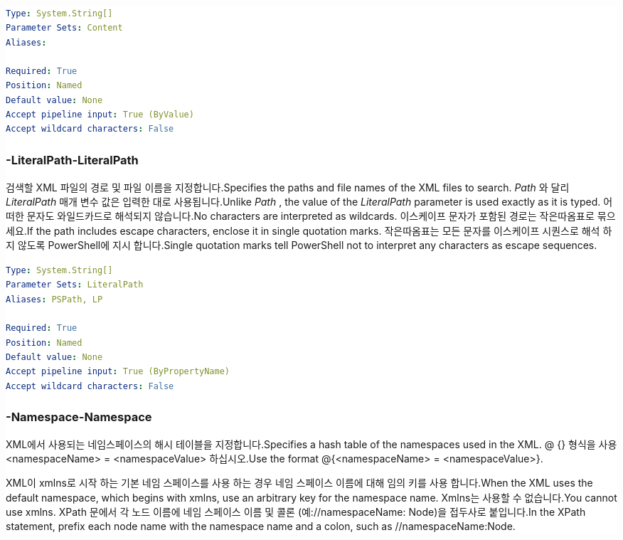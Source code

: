 ```yaml
Type: System.String[]
Parameter Sets: Content
Aliases:

Required: True
Position: Named
Default value: None
Accept pipeline input: True (ByValue)
Accept wildcard characters: False
```

### <span data-ttu-id="9d20a-151">-LiteralPath</span><span class="sxs-lookup"><span data-stu-id="9d20a-151">-LiteralPath</span></span>

<span data-ttu-id="9d20a-152">검색할 XML 파일의 경로 및 파일 이름을 지정합니다.</span><span class="sxs-lookup"><span data-stu-id="9d20a-152">Specifies the paths and file names of the XML files to search.</span></span>
<span data-ttu-id="9d20a-153">*Path* 와 달리 *LiteralPath* 매개 변수 값은 입력한 대로 사용됩니다.</span><span class="sxs-lookup"><span data-stu-id="9d20a-153">Unlike *Path* , the value of the *LiteralPath* parameter is used exactly as it is typed.</span></span>
<span data-ttu-id="9d20a-154">어떠한 문자도 와일드카드로 해석되지 않습니다.</span><span class="sxs-lookup"><span data-stu-id="9d20a-154">No characters are interpreted as wildcards.</span></span>
<span data-ttu-id="9d20a-155">이스케이프 문자가 포함된 경로는 작은따옴표로 묶으세요.</span><span class="sxs-lookup"><span data-stu-id="9d20a-155">If the path includes escape characters, enclose it in single quotation marks.</span></span>
<span data-ttu-id="9d20a-156">작은따옴표는 모든 문자를 이스케이프 시퀀스로 해석 하지 않도록 PowerShell에 지시 합니다.</span><span class="sxs-lookup"><span data-stu-id="9d20a-156">Single quotation marks tell PowerShell not to interpret any characters as escape sequences.</span></span>

```yaml
Type: System.String[]
Parameter Sets: LiteralPath
Aliases: PSPath, LP

Required: True
Position: Named
Default value: None
Accept pipeline input: True (ByPropertyName)
Accept wildcard characters: False
```

### <span data-ttu-id="9d20a-157">-Namespace</span><span class="sxs-lookup"><span data-stu-id="9d20a-157">-Namespace</span></span>

<span data-ttu-id="9d20a-158">XML에서 사용되는 네임스페이스의 해시 테이블을 지정합니다.</span><span class="sxs-lookup"><span data-stu-id="9d20a-158">Specifies a hash table of the namespaces used in the XML.</span></span>
<span data-ttu-id="9d20a-159">@ {} 형식을 사용 \<namespaceName\>  =  \<namespaceValue\> 하십시오.</span><span class="sxs-lookup"><span data-stu-id="9d20a-159">Use the format @{\<namespaceName\> = \<namespaceValue\>}.</span></span>

<span data-ttu-id="9d20a-160">XML이 xmlns로 시작 하는 기본 네임 스페이스를 사용 하는 경우 네임 스페이스 이름에 대해 임의 키를 사용 합니다.</span><span class="sxs-lookup"><span data-stu-id="9d20a-160">When the XML uses the default namespace, which begins with xmlns, use an arbitrary key for the namespace name.</span></span>
<span data-ttu-id="9d20a-161">Xmlns는 사용할 수 없습니다.</span><span class="sxs-lookup"><span data-stu-id="9d20a-161">You cannot use xmlns.</span></span>
<span data-ttu-id="9d20a-162">XPath 문에서 각 노드 이름에 네임 스페이스 이름 및 콜론 (예://namespaceName: Node)을 접두사로 붙입니다.</span><span class="sxs-lookup"><span data-stu-id="9d20a-162">In the XPath statement, prefix each node name with the namespace name and a colon, such as //namespaceName:Node.</span></span>

